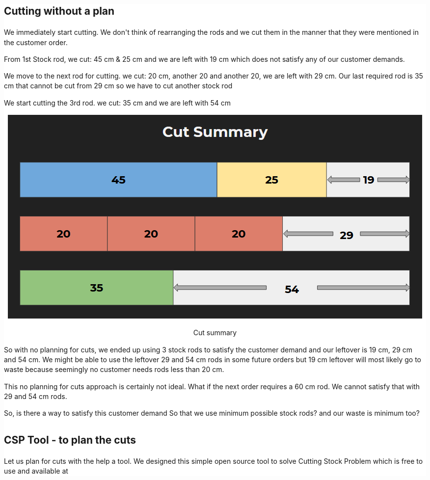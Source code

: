 
## Cutting without a plan
We immediately start cutting. We don't think of rearranging the rods and we cut them in the manner that they were mentioned in the customer order.

From 1st Stock rod, we cut: 45 cm & 25 cm and we are left with 19 cm which does not satisfy any of our customer demands.

We move to the next rod for cutting. we cut: 20 cm, another 20 and another 20, we are left with 29 cm. Our last required rod is 35 cm that cannot be cut from 29 cm so we have to cut another stock rod

We start cutting the 3rd rod. we cut: 35 cm and we are left with 54 cm

<p align="center">
  <img alt="Cut summery" src="/images/cut-summery.PNG"/>
  <p align="center">
    Cut summary
  </p>
</p>

So with no planning for cuts, we ended up using 3 stock rods to satisfy the customer demand and our leftover is 19 cm, 29 cm and 54 cm. We might be able to use the leftover 29 and 54 cm rods in some future orders but 19 cm leftover will most likely go to waste because seemingly no customer needs rods less than 20 cm.

This no planning for cuts approach is certainly not ideal. What if the next order requires a 60 cm rod. We cannot satisfy that with 29 and 54 cm rods.

So, is there a way to satisfy this customer demand So that we use minimum possible stock rods? and our waste is minimum too?


## CSP Tool - to plan the cuts
Let us plan for cuts with the help a tool. We designed this simple open source tool to solve Cutting Stock Problem which is free to use and available at 
